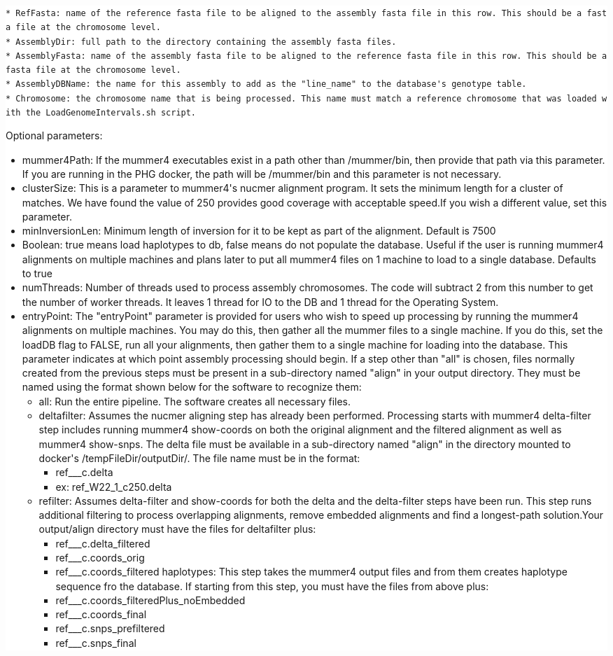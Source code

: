     * RefFasta: name of the reference fasta file to be aligned to the assembly fasta file in this row. This should be a fasta file at the chromosome level.
    * AssemblyDir: full path to the directory containing the assembly fasta files.
    * AssemblyFasta: name of the assembly fasta file to be aligned to the reference fasta file in this row. This should be a fasta file at the chromosome level.
    * AssemblyDBName: the name for this assembly to add as the "line_name" to the database's genotype table.
    * Chromosome: the chromosome name that is being processed. This name must match a reference chromosome that was loaded with the LoadGenomeIntervals.sh script.

Optional parameters:

* mummer4Path: If the mummer4 executables exist in a path other than /mummer/bin, then provide that path via this parameter. If you are running in the PHG docker, the path will be /mummer/bin and this parameter is not necessary.
* clusterSize: This is a parameter to mummer4's nucmer alignment program. It sets the minimum length for a cluster of matches. We have found the value of 250 provides good coverage with acceptable speed.If you wish a different value, set this parameter.
* minInversionLen: Minimum length of inversion for it to be kept as part of the alignment. Default is 7500
* Boolean: true means load haplotypes to db, false means do not populate the database. Useful if the user is running mummer4 alignments on multiple machines and plans later to put all mummer4 files on 1 machine to load to a single database. Defaults to true
* numThreads: Number of threads used to process assembly chromosomes. The code will subtract 2 from this number to get the number of worker threads. It leaves 1 thread for IO to the DB and 1 thread for the Operating System.
* entryPoint: The "entryPoint" parameter is provided for users who wish to speed up processing by running the mummer4 alignments on multiple machines. You may do this, then gather all the mummer files to a single machine. If you do this, set the loadDB flag to FALSE, run all your alignments, then gather them to a single machine for loading into the database. This parameter indicates at which point assembly processing should begin. If a step other than "all" is chosen, files normally created from the previous steps must be present in a sub-directory named "align" in your output directory. They must be named using the format shown below for the software to recognize them:
    * all: Run the entire pipeline.  The software creates all necessary files.
    * deltafilter:  Assumes the nucmer aligning step has already been performed. Processing starts with mummer4 delta-filter step includes running mummer4 show-coords on both the original alignment and the filtered alignment as well as mummer4 show-snps.  The delta file must be available in a sub-directory named "align" in the directory mounted to docker's /tempFileDir/outputDir/.  The file name must be in the format:
        * ref_<assemblyDBName from config file>_<chromosome from config file>_c<clusterSize>.delta
        * ex:  ref_W22_1_c250.delta
    * refilter: Assumes delta-filter and show-coords for both the delta and the delta-filter steps have been run. This step runs additional filtering to process overlapping alignments, remove embedded alignments and find a longest-path solution.Your output/align directory  must have the files for deltafilter plus:
        * ref_<assemblyDBName from config file>_<chromosome from config file>_c<clusterSize>.delta_filtered
        * ref_<assemblyDBName from config file>_<chromosome from config file>_c<clusterSize>.coords_orig
        * ref_<assemblyDBName from config file>_<chromosome from config file>_c<clusterSize>.coords_filtered
    haplotypes: This step takes the mummer4 output files and from them creates haplotype sequence fro the database.  If starting from this step, you must have the files from above plus:
        * ref_<assemblyDBName from config file>_<chromosome from config file>_c<clusterSize>.coords_filteredPlus_noEmbedded
        * ref_<assemblyDBName from config file>_<chromosome from config file>_c<clusterSize>.coords_final
        * ref_<assemblyDBName from config file>_<chromosome from config file>_c<clusterSize>.snps_prefiltered
        * ref_<assemblyDBName from config file>_<chromosome from config file>_c<clusterSize>.snps_final
